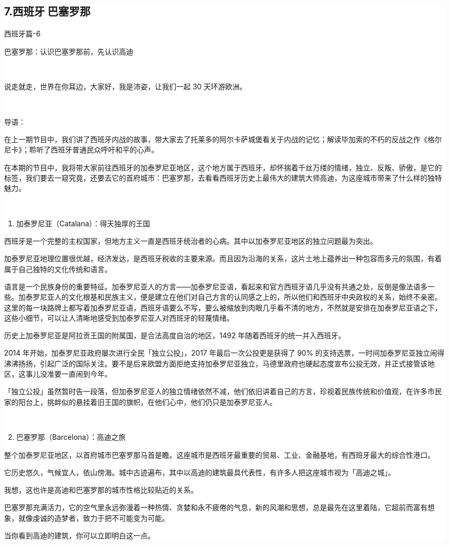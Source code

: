 ## 7.西班牙 巴塞罗那
西班牙篇-6


巴塞罗那：认识巴塞罗那前，先认识高迪


 


说走就走，世界在你耳边，大家好，我是沛姿，让我们一起 30 天环游欧洲。


 


导语：


在上一期节目中，我们讲了西班牙内战的故事，带大家去了托莱多的阿尔卡萨城堡看关于内战的记忆；解读毕加索的不朽的反战之作《格尔尼卡》；聆听了西班牙普通民众呼吁和平的心声。


在本期的节目中，我将带大家前往西班牙的加泰罗尼亚地区，这个地方属于西班牙，却怀揣着千丝万缕的情绪，独立、反叛、骄傲，是它的标签，我们要去一窥究竟，还要去它的首府城市：巴塞罗那，去看看西班牙历史上最伟大的建筑大师高迪，为这座城市带来了什么样的独特魅力。


 


1. 加泰罗尼亚（Catalana）：得天独厚的王国


西班牙是一个完整的主权国家，但地方主义一直是西班牙统治者的心病。其中以加泰罗尼亚地区的独立问题最为突出。


加泰罗尼亚地理位置很优越，经济发达，是西班牙税收的主要来源。而且因为沿海的关系，这片土地上蕴养出一种包容而多元的氛围，有着属于自己独特的文化传统和语言。


语言是一个民族身份的重要特征。加泰罗尼亚人的方言——加泰罗尼亚语，看起来和官方西班牙语几乎没有共通之处，反倒是像法语多一些。加泰罗尼亚人的文化根基和民族主义，便是建立在他们对自己方言的认同感之上的，所以他们和西班牙中央政权的关系，始终不亲密。这里的每一块路牌上都写着加泰罗尼亚语，西班牙语要么不写，要么被缩放到肉眼几乎看不清的地方，不然就是安排在加泰罗尼亚语之下，这些小细节，可以让人清晰地感受到加泰罗尼亚人对西班牙的轻蔑情绪。


历史上加泰罗尼亚是阿拉贡王国的附属国，是合法高度自治的地区，1492 年随着西班牙的统一并入西班牙。


2014 年开始，加泰罗尼亚政府屡次进行全民「独立公投」，2017 年最后一次公投更是获得了 90% 的支持选票，一时间加泰罗尼亚独立闹得沸沸扬扬，引起广泛的国际关注。要不是后来欧盟方面拒绝支持加泰罗尼亚独立，马德里政府也硬起态度宣布公投无效，并正式接管该地区，这事儿没准要一直闹到今年。


「独立公投」虽然暂时告一段落，但加泰罗尼亚人的独立情绪依然不减，他们依旧讲着自己的方言，珍视着民族传统和价值观，在许多市民家的阳台上，挑衅似的悬挂着旧王国的旗帜，在他们心中，他们仍只是加泰罗尼亚人。


 


2. 巴塞罗那（Barcelona）：高迪之旅


整个加泰罗尼亚地区，以首府城市巴塞罗那马首是瞻。这座城市是西班牙最重要的贸易、工业、金融基地，有西班牙最大的综合性港口。


它历史悠久，气候宜人，依山傍海。城中古迹遍布，其中以高迪的建筑最具代表性，有许多人把这座城市视为「高迪之城」。


我想，这也许是高迪和巴塞罗那的城市性格比较贴近的关系。


巴塞罗那充满活力，它的空气里永远弥漫着一种热情、贪婪和永不疲倦的气息，新的风潮和思想，总是最先在这里着陆，它超前而富有想象，就像虔诚的造梦者，致力于把不可能变为可能。


当你看到高迪的建筑，你可以立即明白这一点。
